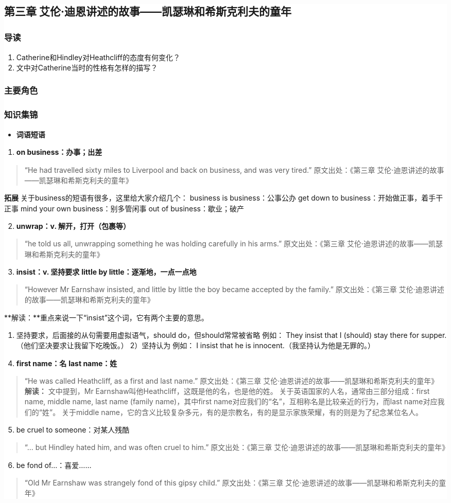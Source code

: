 ## 第三章 艾伦·迪恩讲述的故事——凯瑟琳和希斯克利夫的童年

### 导读

1. Catherine和Hindley对Heathcliff的态度有何变化？
2. 文中对Catherine当时的性格有怎样的描写？

### 主要角色

### 知识集锦

* **词语短语**

1. **on business：办事；出差**
> “He had travelled sixty miles to Liverpool and back on business, and was very tired.”
>原文出处：《第三章 艾伦·迪恩讲述的故事——凯瑟琳和希斯克利夫的童年﻿》

**拓展** 关于business的短语有很多，这里给大家介绍几个：
  business is business：公事公办
  get down to business：开始做正事，着手干正事
  mind your own business：别多管闲事
  out of business：歇业；破产

2. **unwrap：v. 解开，打开（包裹等）**
> “he told us all, unwrapping something he was holding carefully in his arms.”
> 原文出处：《第三章 艾伦·迪恩讲述的故事——凯瑟琳和希斯克利夫的童年﻿》

3. **insist：v. 坚持要求**
   **little by little：逐渐地，一点一点地**
>“However Mr Earnshaw insisted, and little by little the boy became accepted by the family.”
>原文出处：《第三章 艾伦·迪恩讲述的故事——凯瑟琳和希斯克利夫的童年﻿》

**解读：**重点来说一下“insist”这个词，它有两个主要的意思。
1) 坚持要求，后面接的从句需要用虚拟语气，should do，但should常常被省略
例如：
They insist that I (should) stay there for supper.（他们坚决要求让我留下吃晚饭。）
2）坚持认为
例如：
I insist that he is innocent.（我坚持认为他是无罪的。）
4. **first name：名**
   **last name：姓**
>“He was called Heathcliff, as a first and last name.”
>原文出处：《第三章 艾伦·迪恩讲述的故事——凯瑟琳和希斯克利夫的童年﻿》
**解读：** 文中提到，Mr Earnshaw叫他Heathcliff，这既是他的名，也是他的姓。
关于英语国家的人名，通常由三部分组成：first name, middle name, last name (family name)，其中first name对应我们的“名”，互相称名是比较亲近的行为，而last name对应我们的“姓”。 关于middle name，它的含义比较复杂多元，有的是宗教名，有的是显示家族荣耀，有的则是为了纪念某位名人。

5. be cruel to someone：对某人残酷
>“... but Hindley hated him, and was often cruel to him.”
>原文出处：《第三章 艾伦·迪恩讲述的故事——凯瑟琳和希斯克利夫的童年﻿》

6. be fond of...：喜爱……
>“Old Mr Earnshaw was strangely fond of this gipsy child.”
>原文出处：《第三章 艾伦·迪恩讲述的故事——凯瑟琳和希斯克利夫的童年﻿》
